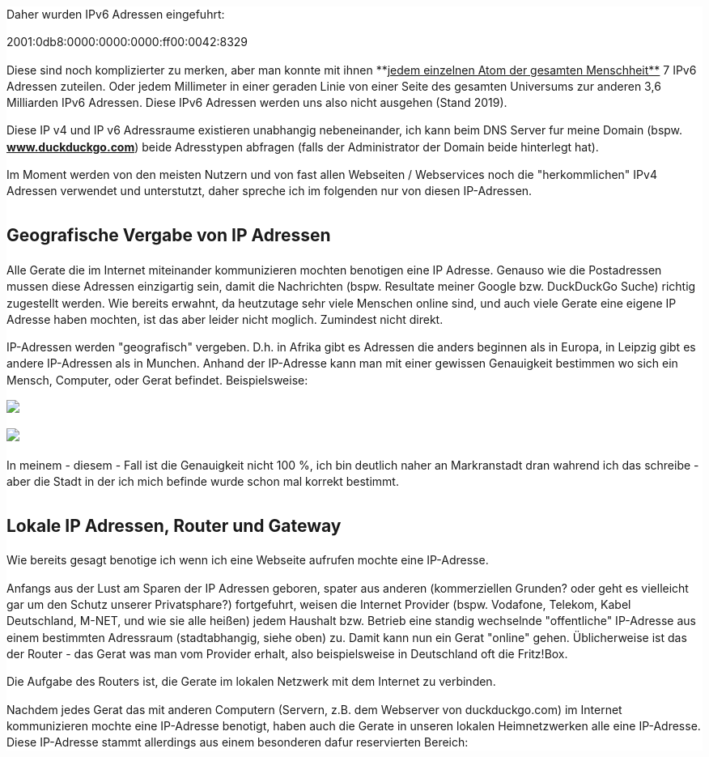 Daher wurden IPv6 Adressen eingefuhrt:

2001:0db8:0000:0000:0000:ff00:0042:8329

Diese sind noch komplizierter zu merken, aber man konnte mit ihnen **[jedem einzelnen Atom der gesamten Menschheit**](https://www.reddit.com/r/theydidthemath/comments/2qxgxw/self_just_how_big_is_ipv6/) 7 IPv6 Adressen zuteilen. Oder jedem Millimeter in einer geraden Linie von einer Seite des gesamten Universums zur anderen 3,6 Milliarden IPv6 Adressen. Diese IPv6 Adressen werden uns also nicht ausgehen (Stand 2019).

Diese IP v4 und IP v6 Adressraume existieren unabhangig nebeneinander, ich kann beim DNS Server fur meine Domain (bspw. **www.duckduckgo.com**) beide Adresstypen abfragen (falls der Administrator der Domain beide hinterlegt hat).

Im Moment werden von den meisten Nutzern und von fast allen Webseiten / Webservices noch die "herkommlichen" IPv4 Adressen verwendet und unterstutzt, daher spreche ich im folgenden nur von diesen IP-Adressen.

## Geografische Vergabe von IP Adressen

Alle Gerate die im Internet miteinander kommunizieren mochten benotigen eine IP Adresse. Genauso wie die Postadressen mussen diese Adressen einzigartig sein, damit die Nachrichten (bspw. Resultate meiner Google bzw. DuckDuckGo Suche) richtig zugestellt werden. Wie bereits erwahnt, da heutzutage sehr viele Menschen online sind, und auch viele Gerate eine eigene IP Adresse haben mochten, ist das aber leider nicht moglich. Zumindest nicht direkt.

IP-Adressen werden "geografisch" vergeben. D.h. in Afrika gibt es Adressen die anders beginnen als in Europa, in Leipzig gibt es andere IP-Adressen als in Munchen. Anhand der IP-Adresse kann man mit einer gewissen Genauigkeit bestimmen wo sich ein Mensch, Computer, oder Gerat befindet. Beispielsweise:

![](https://cdn.shopify.com/s/files/1/1560/1473/files/003_large.png?v=1552664050)

![](https://cdn.shopify.com/s/files/1/1560/1473/files/004_large.png?v=1552664088)

In meinem - diesem - Fall ist die Genauigkeit nicht 100 %, ich bin deutlich naher an Markranstadt dran wahrend ich das schreibe - aber die Stadt in der ich mich befinde wurde schon mal korrekt bestimmt.

## Lokale IP Adressen, Router und Gateway

Wie bereits gesagt benotige ich wenn ich eine Webseite aufrufen mochte eine IP-Adresse.

Anfangs aus der Lust am Sparen der IP Adressen geboren, spater aus anderen (kommerziellen Grunden? oder geht es vielleicht gar um den Schutz unserer Privatsphare?) fortgefuhrt, weisen die Internet Provider (bspw. Vodafone, Telekom, Kabel Deutschland, M-NET, und wie sie alle heißen) jedem Haushalt bzw. Betrieb eine standig wechselnde "offentliche" IP-Adresse aus einem bestimmten Adressraum (stadtabhangig, siehe oben) zu. Damit kann nun ein Gerat "online" gehen. Üblicherweise ist das der Router - das Gerat was man vom Provider erhalt, also beispielsweise in Deutschland oft die Fritz!Box.

Die Aufgabe des Routers ist, die Gerate im lokalen Netzwerk mit dem Internet zu verbinden.

Nachdem jedes Gerat das mit anderen Computern (Servern, z.B. dem Webserver von duckduckgo.com) im Internet kommunizieren mochte eine IP-Adresse benotigt, haben auch die Gerate in unseren lokalen Heimnetzwerken alle eine IP-Adresse. Diese IP-Adresse stammt allerdings aus einem besonderen dafur reservierten Bereich:
